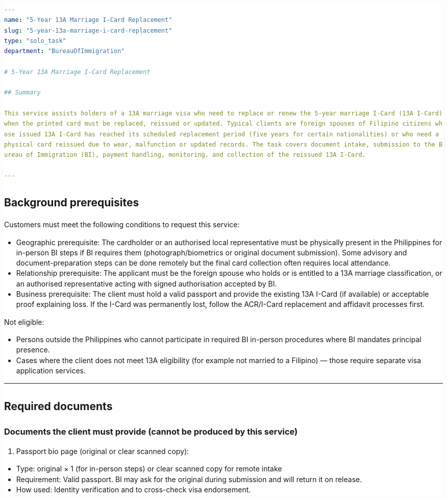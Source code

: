 ```yaml
---
name: "5-Year 13A Marriage I-Card Replacement"
slug: "5-year-13a-marriage-i-card-replacement"
type: "solo_task"
department: "BureauOfImmigration"

# 5-Year 13A Marriage I-Card Replacement

## Summary

This service assists holders of a 13A marriage visa who need to replace or renew the 5-year marriage I-Card (13A I-Card) when the printed card must be replaced, reissued or updated. Typical clients are foreign spouses of Filipino citizens whose issued 13A I-Card has reached its scheduled replacement period (five years for certain nationalities) or who need a physical card reissued due to wear, malfunction or updated records. The task covers document intake, submission to the Bureau of Immigration (BI), payment handling, monitoring, and collection of the reissued 13A I-Card.

---
```


## Background prerequisites

Customers must meet the following conditions to request this service:

- Geographic prerequisite: The cardholder or an authorised local representative must be physically present in the Philippines for in-person BI steps if BI requires them (photograph/biometrics or original document submission). Some advisory and document-preparation steps can be done remotely but the final card collection often requires local attendance.
- Relationship prerequisite: The applicant must be the foreign spouse who holds or is entitled to a 13A marriage classification, or an authorised representative acting with signed authorisation accepted by BI.
- Business prerequisite: The client must hold a valid passport and provide the existing 13A I-Card (if available) or acceptable proof explaining loss. If the I-Card was permanently lost, follow the ACR/I-Card replacement and affidavit processes first.

Not eligible:
- Persons outside the Philippines who cannot participate in required BI in-person procedures where BI mandates principal presence.
- Cases where the client does not meet 13A eligibility (for example not married to a Filipino) — those require separate visa application services.

---

## Required documents

### Documents the client must provide (cannot be produced by this service)

1) Passport bio page (original or clear scanned copy):
- Type: original × 1 (for in-person steps) or clear scanned copy for remote intake
- Requirement: Valid passport. BI may ask for the original during submission and will return it on release.
- How used: Identity verification and to cross-check visa endorsement.
